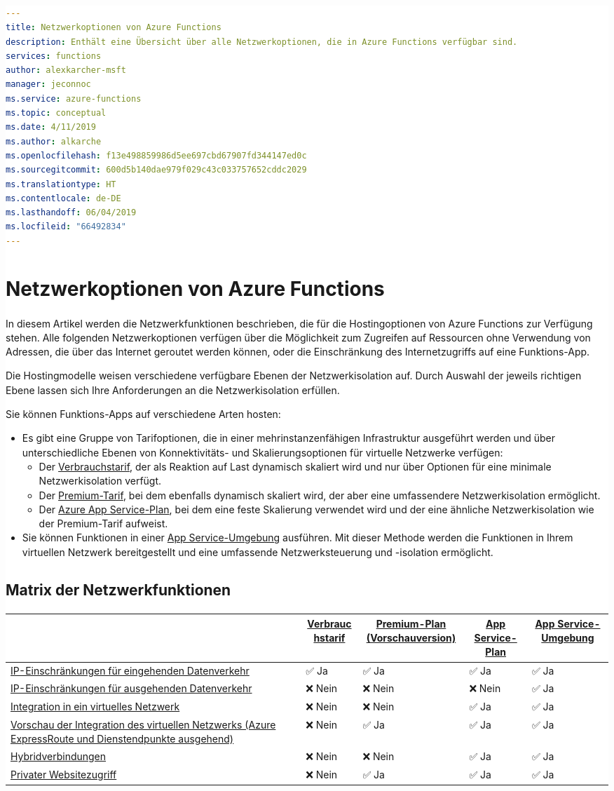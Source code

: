 ```yaml
---
title: Netzwerkoptionen von Azure Functions
description: Enthält eine Übersicht über alle Netzwerkoptionen, die in Azure Functions verfügbar sind.
services: functions
author: alexkarcher-msft
manager: jeconnoc
ms.service: azure-functions
ms.topic: conceptual
ms.date: 4/11/2019
ms.author: alkarche
ms.openlocfilehash: f13e498859986d5ee697cbd67907fd344147ed0c
ms.sourcegitcommit: 600d5b140dae979f029c43c033757652cddc2029
ms.translationtype: HT
ms.contentlocale: de-DE
ms.lasthandoff: 06/04/2019
ms.locfileid: "66492834"
---
```

# <a name="azure-functions-networking-options"></a>Netzwerkoptionen von Azure Functions

In diesem Artikel werden die Netzwerkfunktionen beschrieben, die für die Hostingoptionen von Azure Functions zur Verfügung stehen. Alle folgenden Netzwerkoptionen verfügen über die Möglichkeit zum Zugreifen auf Ressourcen ohne Verwendung von Adressen, die über das Internet geroutet werden können, oder die Einschränkung des Internetzugriffs auf eine Funktions-App. 

Die Hostingmodelle weisen verschiedene verfügbare Ebenen der Netzwerkisolation auf. Durch Auswahl der jeweils richtigen Ebene lassen sich Ihre Anforderungen an die Netzwerkisolation erfüllen.

Sie können Funktions-Apps auf verschiedene Arten hosten:

* Es gibt eine Gruppe von Tarifoptionen, die in einer mehrinstanzenfähigen Infrastruktur ausgeführt werden und über unterschiedliche Ebenen von Konnektivitäts- und Skalierungsoptionen für virtuelle Netzwerke verfügen:
    * Der [Verbrauchstarif](functions-scale.md#consumption-plan), der als Reaktion auf Last dynamisch skaliert wird und nur über Optionen für eine minimale Netzwerkisolation verfügt.
    * Der [Premium-Tarif](functions-scale.md#premium-plan-public-preview), bei dem ebenfalls dynamisch skaliert wird, der aber eine umfassendere Netzwerkisolation ermöglicht.
    * Der [Azure App Service-Plan](functions-scale.md#app-service-plan), bei dem eine feste Skalierung verwendet wird und der eine ähnliche Netzwerkisolation wie der Premium-Tarif aufweist.
* Sie können Funktionen in einer [App Service-Umgebung](../app-service/environment/intro.md) ausführen. Mit dieser Methode werden die Funktionen in Ihrem virtuellen Netzwerk bereitgestellt und eine umfassende Netzwerksteuerung und -isolation ermöglicht.

## <a name="matrix-of-networking-features"></a>Matrix der Netzwerkfunktionen

|                |[Verbrauchstarif](functions-scale.md#consumption-plan)|[Premium-Plan (Vorschauversion)](functions-scale.md#premium-plan-public-preview)|[App Service-Plan](functions-scale.md#app-service-plan)|[App Service-Umgebung](../app-service/environment/intro.md)|
|----------------|-----------|----------------|---------|-----------------------|  
|[IP-Einschränkungen für eingehenden Datenverkehr](#inbound-ip-restrictions)|✅ Ja|✅ Ja|✅ Ja|✅ Ja|
|[IP-Einschränkungen für ausgehenden Datenverkehr](#private-site-access)|❌ Nein| ❌ Nein|❌ Nein|✅ Ja|
|[Integration in ein virtuelles Netzwerk](#virtual-network-integration)|❌ Nein|❌ Nein|✅ Ja|✅ Ja|
|[Vorschau der Integration des virtuellen Netzwerks (Azure ExpressRoute und Dienstendpunkte ausgehend)](#preview-version-of-virtual-network-integration)|❌ Nein|✅ Ja|✅ Ja|✅ Ja|
|[Hybridverbindungen](#hybrid-connections)|❌ Nein|❌ Nein|✅ Ja|✅ Ja|
|[Privater Websitezugriff](#private-site-access)|❌ Nein| ✅ Ja|✅ Ja|✅ Ja|
